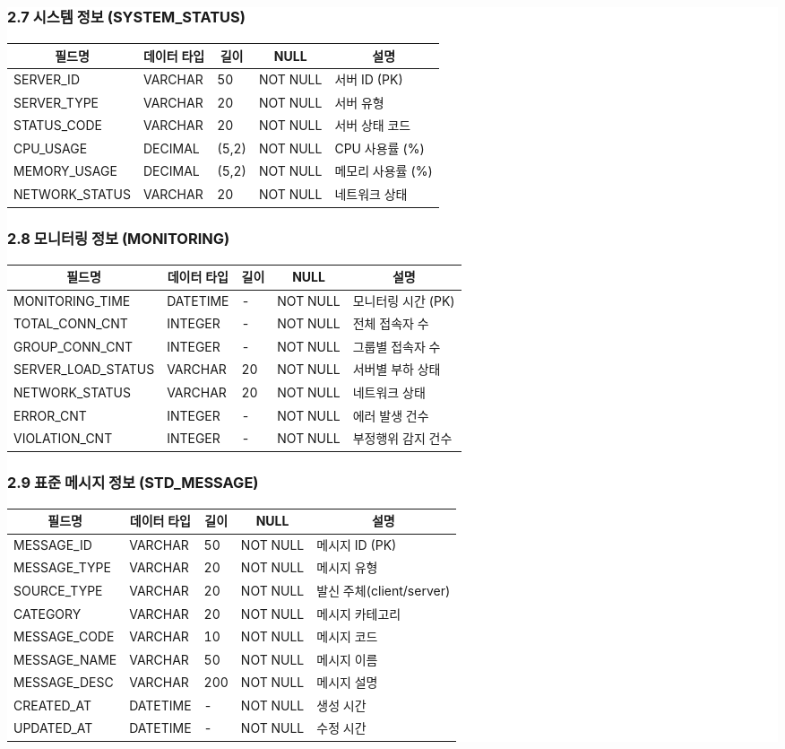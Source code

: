 ### 2.7 시스템 정보 (SYSTEM_STATUS)

| 필드명         | 데이터 타입 | 길이  | NULL     | 설명              |
| -------------- | ----------- | ----- | -------- | ----------------- |
| SERVER_ID      | VARCHAR     | 50    | NOT NULL | 서버 ID (PK)      |
| SERVER_TYPE    | VARCHAR     | 20    | NOT NULL | 서버 유형         |
| STATUS_CODE    | VARCHAR     | 20    | NOT NULL | 서버 상태 코드    |
| CPU_USAGE      | DECIMAL     | (5,2) | NOT NULL | CPU 사용률 (%)    |
| MEMORY_USAGE   | DECIMAL     | (5,2) | NOT NULL | 메모리 사용률 (%) |
| NETWORK_STATUS | VARCHAR     | 20    | NOT NULL | 네트워크 상태     |

### 2.8 모니터링 정보 (MONITORING)

| 필드명             | 데이터 타입 | 길이 | NULL     | 설명               |
| ------------------ | ----------- | ---- | -------- | ------------------ |
| MONITORING_TIME    | DATETIME    | -    | NOT NULL | 모니터링 시간 (PK) |
| TOTAL_CONN_CNT     | INTEGER     | -    | NOT NULL | 전체 접속자 수     |
| GROUP_CONN_CNT     | INTEGER     | -    | NOT NULL | 그룹별 접속자 수   |
| SERVER_LOAD_STATUS | VARCHAR     | 20   | NOT NULL | 서버별 부하 상태   |
| NETWORK_STATUS     | VARCHAR     | 20   | NOT NULL | 네트워크 상태      |
| ERROR_CNT          | INTEGER     | -    | NOT NULL | 에러 발생 건수     |
| VIOLATION_CNT      | INTEGER     | -    | NOT NULL | 부정행위 감지 건수 |

### 2.9 표준 메시지 정보 (STD_MESSAGE)

| 필드명       | 데이터 타입 | 길이 | NULL     | 설명                     |
| ------------ | ----------- | ---- | -------- | ------------------------ |
| MESSAGE_ID   | VARCHAR     | 50   | NOT NULL | 메시지 ID (PK)           |
| MESSAGE_TYPE | VARCHAR     | 20   | NOT NULL | 메시지 유형              |
| SOURCE_TYPE  | VARCHAR     | 20   | NOT NULL | 발신 주체(client/server) |
| CATEGORY     | VARCHAR     | 20   | NOT NULL | 메시지 카테고리          |
| MESSAGE_CODE | VARCHAR     | 10   | NOT NULL | 메시지 코드              |
| MESSAGE_NAME | VARCHAR     | 50   | NOT NULL | 메시지 이름              |
| MESSAGE_DESC | VARCHAR     | 200  | NOT NULL | 메시지 설명              |
| CREATED_AT   | DATETIME    | -    | NOT NULL | 생성 시간                |
| UPDATED_AT   | DATETIME    | -    | NOT NULL | 수정 시간                |

